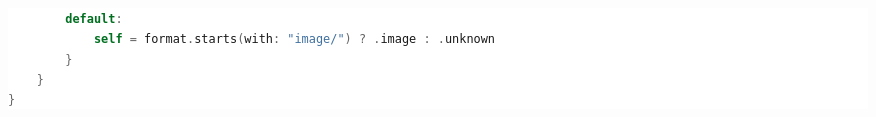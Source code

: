 ```swift
        default:
            self = format.starts(with: "image/") ? .image : .unknown
        }
    }
}
```